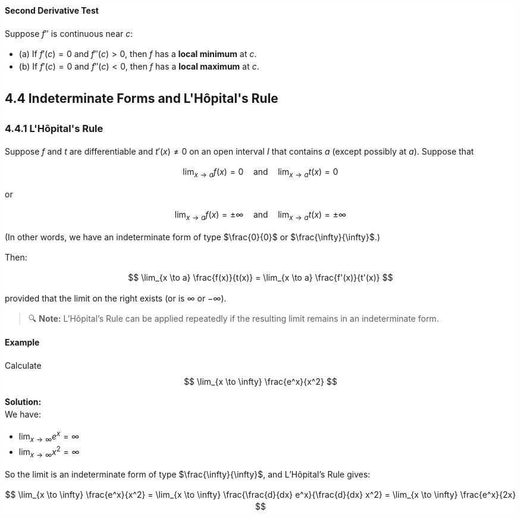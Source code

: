 #### Second Derivative Test

Suppose $f''$ is continuous near $c$:

- (a) If $f'(c) = 0$ and $f''(c) > 0$, then $f$ has a **local minimum** at $c$.  
- (b) If $f'(c) = 0$ and $f''(c) < 0$, then $f$ has a **local maximum** at $c$.


## 4.4 Indeterminate Forms and L'Hôpital's Rule

### 4.4.1 L'Hôpital's Rule

Suppose $f$ and $t$ are differentiable and $t'(x) \ne 0$ on an open interval $I$ that contains $a$ (except possibly at $a$). Suppose that

$$
\lim_{x \to a} f(x) = 0 \quad \text{and} \quad \lim_{x \to a} t(x) = 0
$$

or

$$
\lim_{x \to a} f(x) = \pm\infty \quad \text{and} \quad \lim_{x \to a} t(x) = \pm\infty
$$

(In other words, we have an indeterminate form of type $\frac{0}{0}$ or $\frac{\infty}{\infty}$.)

Then:

$$
\lim_{x \to a} \frac{f(x)}{t(x)} = \lim_{x \to a} \frac{f'(x)}{t'(x)}
$$

provided that the limit on the right exists (or is $\infty$ or $-\infty$).

> 🔍 **Note:** L’Hôpital’s Rule can be applied repeatedly if the resulting limit remains in an indeterminate form.

#### Example

Calculate  
$$
\lim_{x \to \infty} \frac{e^x}{x^2}
$$

**Solution:**  
We have:  
- $\lim_{x \to \infty} e^x = \infty$  
- $\lim_{x \to \infty} x^2 = \infty$  

So the limit is an indeterminate form of type $\frac{\infty}{\infty}$, and L’Hôpital’s Rule gives:

$$
\lim_{x \to \infty} \frac{e^x}{x^2} = \lim_{x \to \infty} \frac{\frac{d}{dx} e^x}{\frac{d}{dx} x^2} = \lim_{x \to \infty} \frac{e^x}{2x}
$$
